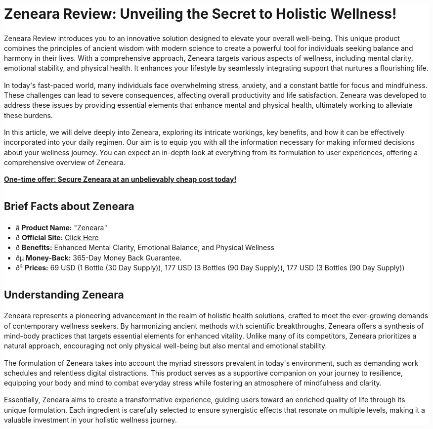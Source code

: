 # Zeneara Review: Unveiling the Secret to Holistic Wellness!

Zeneara Review introduces you to an innovative solution designed to elevate your overall well-being. This unique product combines the principles of ancient wisdom with modern science to create a powerful tool for individuals seeking balance and harmony in their lives. With a comprehensive approach, Zeneara targets various aspects of wellness, including mental clarity, emotional stability, and physical health. It enhances your lifestyle by seamlessly integrating support that nurtures a flourishing life.

In today's fast-paced world, many individuals face overwhelming stress, anxiety, and a constant battle for focus and mindfulness. These challenges can lead to severe consequences, affecting overall productivity and life satisfaction. Zeneara was developed to address these issues by providing essential elements that enhance mental and physical health, ultimately working to alleviate these burdens.

In this article, we will delve deeply into Zeneara, exploring its intricate workings, key benefits, and how it can be effectively incorporated into your daily regimen. Our aim is to equip you with all the information necessary for making informed decisions about your wellness journey. You can expect an in-depth look at everything from its formulation to user experiences, offering a comprehensive overview of Zeneara.

[**One-time offer: Secure Zeneara at an unbelievably cheap cost today!** ](https://1272d2t7erpnbrfxnigzw5fo02.hop.clickbank.net)

  
Brief Facts about Zeneara
-------------------------

- â&#156; **Product Name:** "Zeneara"
- ð&#159;&#148;&#151; **Official Site:** [Click Here](https://1272d2t7erpnbrfxnigzw5fo02.hop.clickbank.net)
- ð&#159;&#142;&#129; **Benefits:** Enhanced Mental Clarity, Emotional Balance, and Physical Wellness
- ð&#159;&#146;µ **Money-Back:** 365-Day Money Back Guarantee.
- ð&#159;&#146;² **Prices:** 69 USD (1 Bottle (30 Day Supply)), 177 USD (3 Bottles (90 Day Supply)), 177 USD (3 Bottles (90 Day Supply))

Understanding Zeneara
---------------------

Zeneara represents a pioneering advancement in the realm of holistic health solutions, crafted to meet the ever-growing demands of contemporary wellness seekers. By harmonizing ancient methods with scientific breakthroughs, Zeneara offers a synthesis of mind-body practices that targets essential elements for enhanced vitality. Unlike many of its competitors, Zeneara prioritizes a natural approach, encouraging not only physical well-being but also mental and emotional stability.

The formulation of Zeneara takes into account the myriad stressors prevalent in today's environment, such as demanding work schedules and relentless digital distractions. This product serves as a supportive companion on your journey to resilience, equipping your body and mind to combat everyday stress while fostering an atmosphere of mindfulness and clarity.

Essentially, Zeneara aims to create a transformative experience, guiding users toward an enriched quality of life through its unique formulation. Each ingredient is carefully selected to ensure synergistic effects that resonate on multiple levels, making it a valuable investment in your holistic wellness journey.
